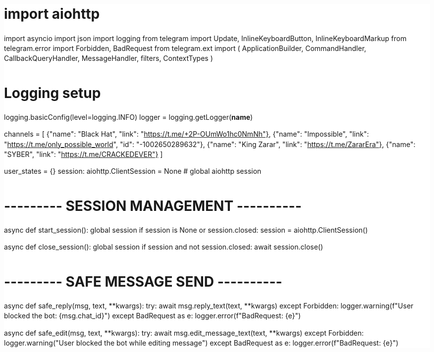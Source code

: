 # import aiohttp
import asyncio
import json
import logging
from telegram import Update, InlineKeyboardButton, InlineKeyboardMarkup
from telegram.error import Forbidden, BadRequest
from telegram.ext import (
    ApplicationBuilder, CommandHandler, CallbackQueryHandler,
    MessageHandler, filters, ContextTypes
)

# Logging setup
logging.basicConfig(level=logging.INFO)
logger = logging.getLogger(__name__)

channels = [
    {"name": "Black Hat", "link": "https://t.me/+2P-OUmWo1hc0NmNh"},
    {"name": "Impossible", "link": "https://t.me/only_possible_world", "id": "-1002650289632"},
    {"name": "King Zarar", "link": "https://t.me/ZararEra"},
    {"name": "SYBER", "link": "https://t.me/CRACKEDEVER"}
]

user_states = {}
session: aiohttp.ClientSession = None  # global aiohttp session

# --------- SESSION MANAGEMENT ----------
async def start_session():
    global session
    if session is None or session.closed:
        session = aiohttp.ClientSession()

async def close_session():
    global session
    if session and not session.closed:
        await session.close()

# --------- SAFE MESSAGE SEND ----------
async def safe_reply(msg, text, **kwargs):
    try:
        await msg.reply_text(text, **kwargs)
    except Forbidden:
        logger.warning(f"User blocked the bot: {msg.chat_id}")
    except BadRequest as e:
        logger.error(f"BadRequest: {e}")

async def safe_edit(msg, text, **kwargs):
    try:
        await msg.edit_message_text(text, **kwargs)
    except Forbidden:
        logger.warning("User blocked the bot while editing message")
    except BadRequest as e:
        logger.error(f"BadRequest: {e}")

